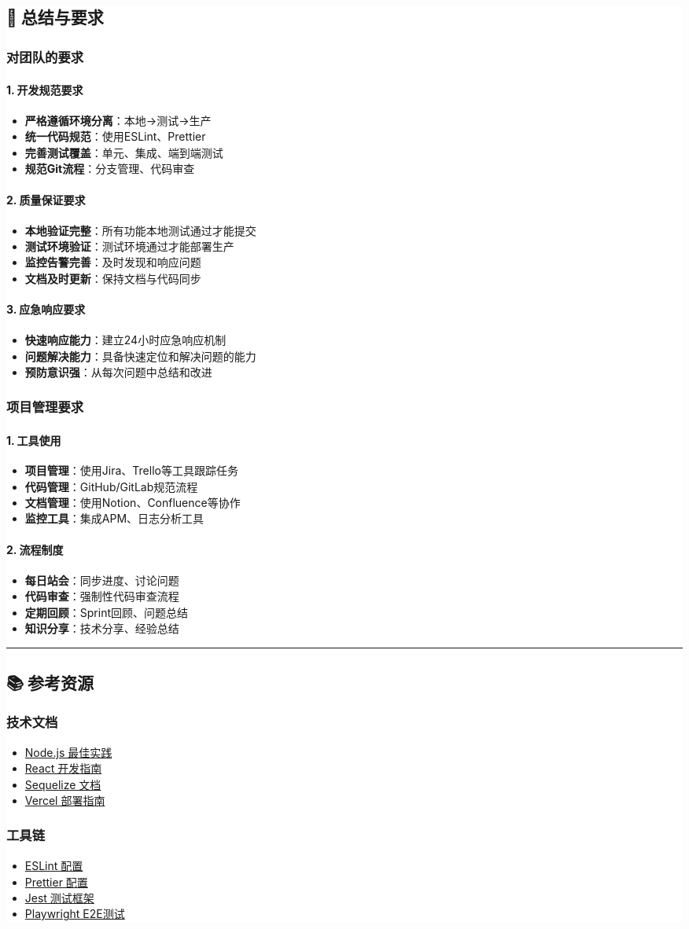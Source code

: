 
## 🎯 总结与要求

### 对团队的要求

#### 1. 开发规范要求
- **严格遵循环境分离**：本地→测试→生产
- **统一代码规范**：使用ESLint、Prettier
- **完善测试覆盖**：单元、集成、端到端测试
- **规范Git流程**：分支管理、代码审查

#### 2. 质量保证要求
- **本地验证完整**：所有功能本地测试通过才能提交
- **测试环境验证**：测试环境通过才能部署生产
- **监控告警完善**：及时发现和响应问题
- **文档及时更新**：保持文档与代码同步

#### 3. 应急响应要求
- **快速响应能力**：建立24小时应急响应机制
- **问题解决能力**：具备快速定位和解决问题的能力
- **预防意识强**：从每次问题中总结和改进

### 项目管理要求

#### 1. 工具使用
- **项目管理**：使用Jira、Trello等工具跟踪任务
- **代码管理**：GitHub/GitLab规范流程
- **文档管理**：使用Notion、Confluence等协作
- **监控工具**：集成APM、日志分析工具

#### 2. 流程制度
- **每日站会**：同步进度、讨论问题
- **代码审查**：强制性代码审查流程
- **定期回顾**：Sprint回顾、问题总结
- **知识分享**：技术分享、经验总结

---

## 📚 参考资源

### 技术文档
- [Node.js 最佳实践](https://github.com/goldbergyoni/nodebestpractices)
- [React 开发指南](https://react.dev/)
- [Sequelize 文档](https://sequelize.org/)
- [Vercel 部署指南](https://vercel.com/docs)

### 工具链
- [ESLint 配置](https://eslint.org/)
- [Prettier 配置](https://prettier.io/)
- [Jest 测试框架](https://jestjs.io/)
- [Playwright E2E测试](https://playwright.dev/)
